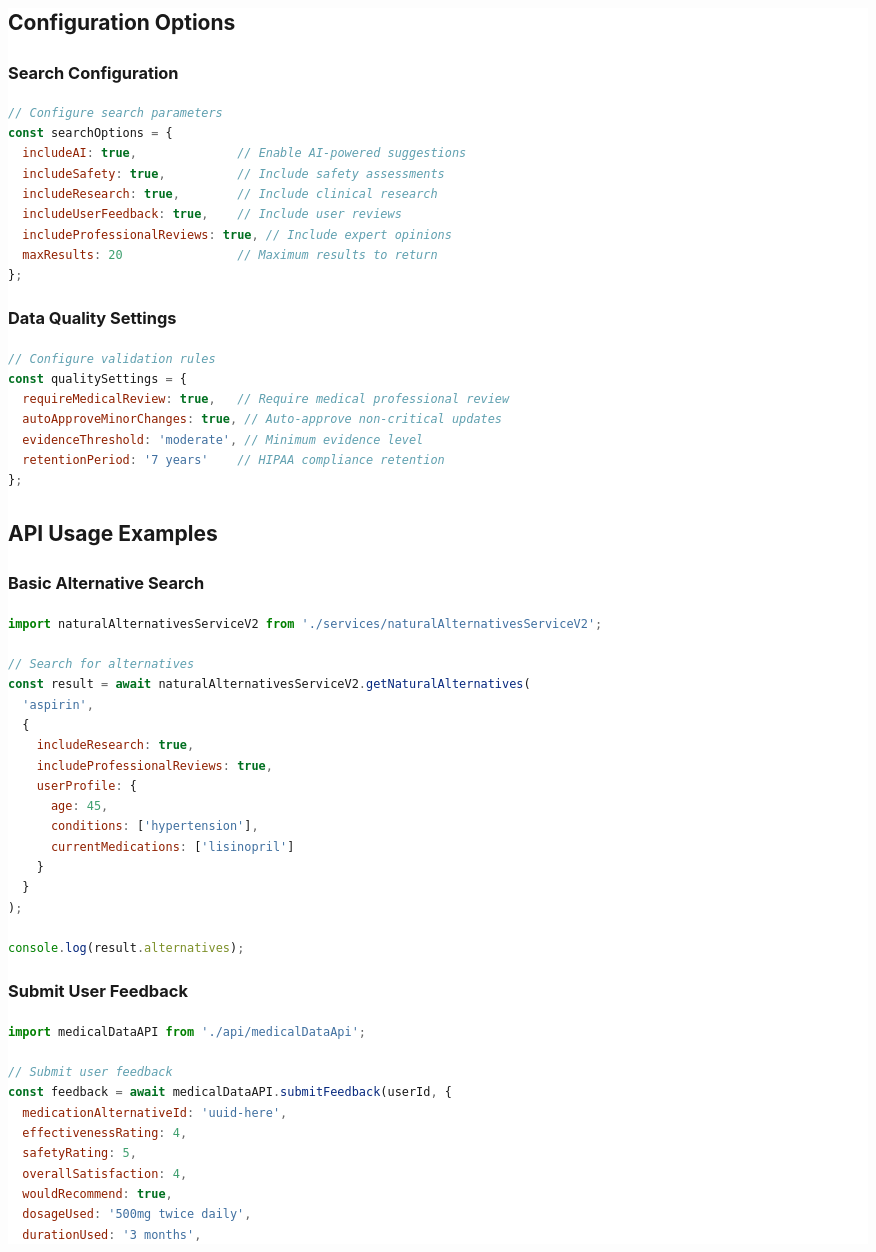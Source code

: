 ## Configuration Options

### Search Configuration
```javascript
// Configure search parameters
const searchOptions = {
  includeAI: true,              // Enable AI-powered suggestions
  includeSafety: true,          // Include safety assessments
  includeResearch: true,        // Include clinical research
  includeUserFeedback: true,    // Include user reviews
  includeProfessionalReviews: true, // Include expert opinions
  maxResults: 20                // Maximum results to return
};
```

### Data Quality Settings
```javascript
// Configure validation rules
const qualitySettings = {
  requireMedicalReview: true,   // Require medical professional review
  autoApproveMinorChanges: true, // Auto-approve non-critical updates
  evidenceThreshold: 'moderate', // Minimum evidence level
  retentionPeriod: '7 years'    // HIPAA compliance retention
};
```

## API Usage Examples

### Basic Alternative Search
```javascript
import naturalAlternativesServiceV2 from './services/naturalAlternativesServiceV2';

// Search for alternatives
const result = await naturalAlternativesServiceV2.getNaturalAlternatives(
  'aspirin',
  {
    includeResearch: true,
    includeProfessionalReviews: true,
    userProfile: {
      age: 45,
      conditions: ['hypertension'],
      currentMedications: ['lisinopril']
    }
  }
);

console.log(result.alternatives);
```

### Submit User Feedback
```javascript
import medicalDataAPI from './api/medicalDataApi';

// Submit user feedback
const feedback = await medicalDataAPI.submitFeedback(userId, {
  medicationAlternativeId: 'uuid-here',
  effectivenessRating: 4,
  safetyRating: 5,
  overallSatisfaction: 4,
  wouldRecommend: true,
  dosageUsed: '500mg twice daily',
  durationUsed: '3 months',
```